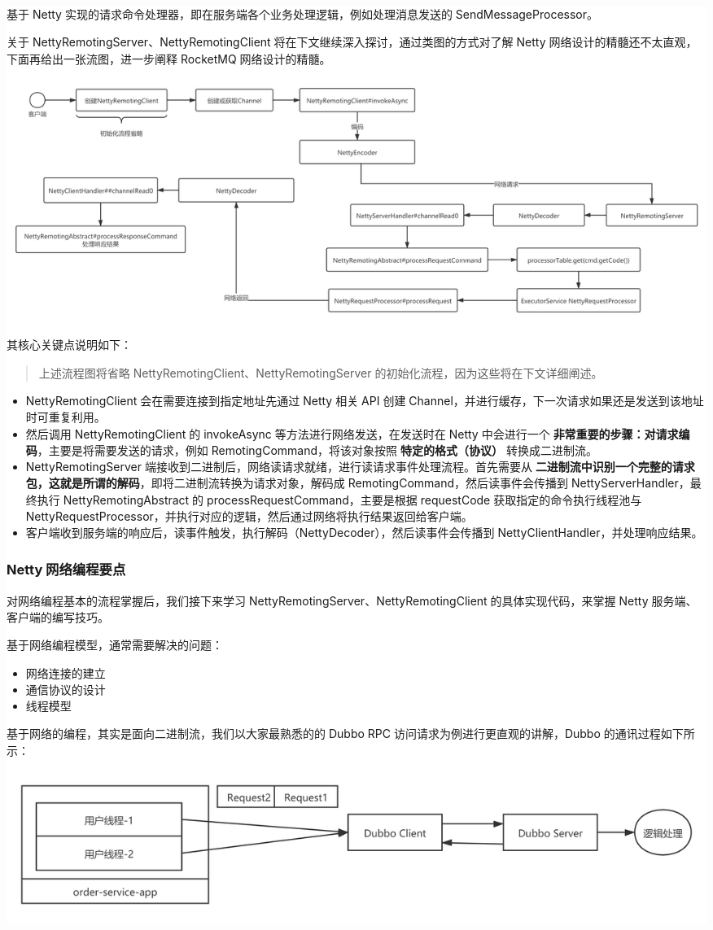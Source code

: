 基于 Netty 实现的请求命令处理器，即在服务端各个业务处理逻辑，例如处理消息发送的 SendMessageProcessor。

关于 NettyRemotingServer、NettyRemotingClient 将在下文继续深入探讨，通过类图的方式对了解 Netty 网络设计的精髓还不太直观，下面再给出一张流图，进一步阐释 RocketMQ 网络设计的精髓。

![2](assets/20200920112440269.png)

其核心关键点说明如下：

> 上述流程图将省略 NettyRemotingClient、NettyRemotingServer 的初始化流程，因为这些将在下文详细阐述。

- NettyRemotingClient 会在需要连接到指定地址先通过 Netty 相关 API 创建 Channel，并进行缓存，下一次请求如果还是发送到该地址时可重复利用。
- 然后调用 NettyRemotingClient 的 invokeAsync 等方法进行网络发送，在发送时在 Netty 中会进行一个 **非常重要的步骤：对请求编码**，主要是将需要发送的请求，例如 RemotingCommand，将该对象按照 **特定的格式（协议）** 转换成二进制流。
- NettyRemotingServer 端接收到二进制后，网络读请求就绪，进行读请求事件处理流程。首先需要从 **二进制流中识别一个完整的请求包，这就是所谓的解码**，即将二进制流转换为请求对象，解码成 RemotingCommand，然后读事件会传播到 NettyServerHandler，最终执行 NettyRemotingAbstract 的 processRequestCommand，主要是根据 requestCode 获取指定的命令执行线程池与 NettyRequestProcessor，并执行对应的逻辑，然后通过网络将执行结果返回给客户端。
- 客户端收到服务端的响应后，读事件触发，执行解码（NettyDecoder），然后读事件会传播到 NettyClientHandler，并处理响应结果。

### Netty 网络编程要点

对网络编程基本的流程掌握后，我们接下来学习 NettyRemotingServer、NettyRemotingClient 的具体实现代码，来掌握 Netty 服务端、客户端的编写技巧。

基于网络编程模型，通常需要解决的问题：

- 网络连接的建立
- 通信协议的设计
- 线程模型

基于网络的编程，其实是面向二进制流，我们以大家最熟悉的的 Dubbo RPC 访问请求为例进行更直观的讲解，Dubbo 的通讯过程如下所示：

![3](assets/20200920112448863.png)
